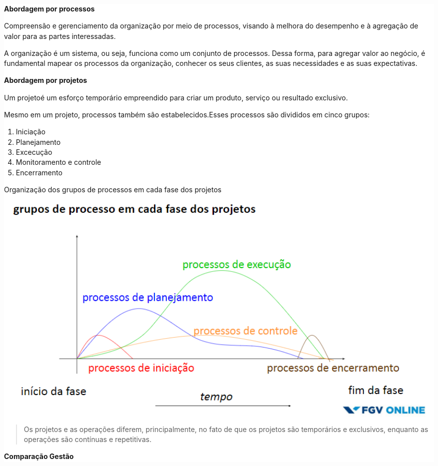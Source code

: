
__Abordagem por processos__

Compreensão e gerenciamento da organização por meio de processos, visando à melhora do desempenho e à agregação de valor para as partes interessadas.

A organização é um sistema, ou seja, funciona como um conjunto de processos. Dessa forma, para agregar valor ao negócio, é fundamental mapear os processos da organização, conhecer os seus clientes, as suas necessidades e as suas expectativas.



__Abordagem por projetos__

Um projetoé um esforço temporário empreendido para criar um produto, serviço ou resultado exclusivo.

Mesmo em um projeto, processos também são estabelecidos.Esses processos são divididos em cinco grupos:

1. Iniciação
2. Planejamento
3. Excecução
4. Monitoramento e controle
5. Encerramento

Organização dos grupos de processos em cada fase dos projetos

<img src="./01. Data/01. Images/14. Ciclo Vida Projetos.PNG" width="1580" style="display: block; margin: auto;" />

> Os projetos e as operações diferem, principalmente, no fato de que os projetos são temporários e exclusivos, enquanto as operações são contínuas e repetitivas.

__Comparação Gestão__
